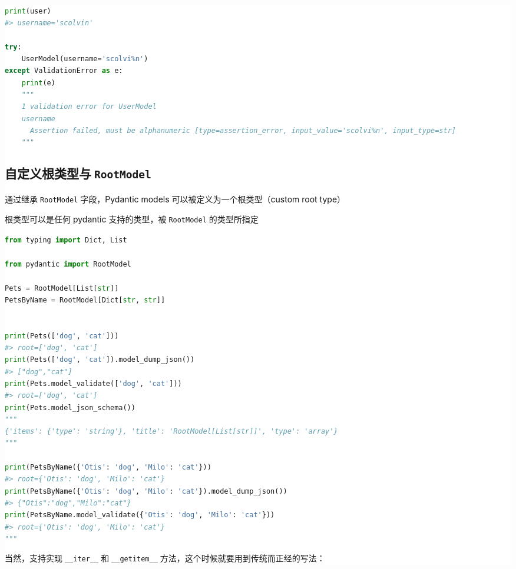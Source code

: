 ```python
print(user)
#> username='scolvin'

try:
    UserModel(username='scolvi%n')
except ValidationError as e:
    print(e)
    """
    1 validation error for UserModel
    username
      Assertion failed, must be alphanumeric [type=assertion_error, input_value='scolvi%n', input_type=str]
    """
```

## 自定义根类型与 `RootModel`

通过继承 `RootModel` 字段，Pydantic models 可以被定义为一个根类型（custom root type）

根类型可以是任何 pydantic 支持的类型，被 `RootModel` 的类型所指定

```python
from typing import Dict, List

from pydantic import RootModel

Pets = RootModel[List[str]]
PetsByName = RootModel[Dict[str, str]]


print(Pets(['dog', 'cat']))
#> root=['dog', 'cat']
print(Pets(['dog', 'cat']).model_dump_json())
#> ["dog","cat"]
print(Pets.model_validate(['dog', 'cat']))
#> root=['dog', 'cat']
print(Pets.model_json_schema())
"""
{'items': {'type': 'string'}, 'title': 'RootModel[List[str]]', 'type': 'array'}
"""

print(PetsByName({'Otis': 'dog', 'Milo': 'cat'}))
#> root={'Otis': 'dog', 'Milo': 'cat'}
print(PetsByName({'Otis': 'dog', 'Milo': 'cat'}).model_dump_json())
#> {"Otis":"dog","Milo":"cat"}
print(PetsByName.model_validate({'Otis': 'dog', 'Milo': 'cat'}))
#> root={'Otis': 'dog', 'Milo': 'cat'}
"""
```

当然，支持实现 `__iter__` 和 `__getitem__` 方法，这个时候就要用到传统而正经的写法：
